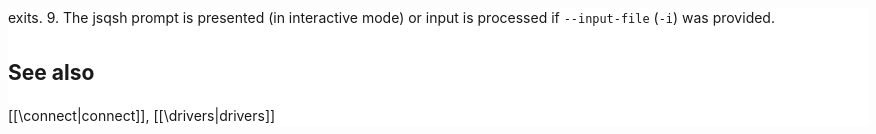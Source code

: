    exits.
9. The jsqsh prompt is presented (in interactive mode) or input is processed
   if `--input-file` (`-i`) was provided.  

## See also

[[\connect|connect]], [[\drivers|drivers]]
